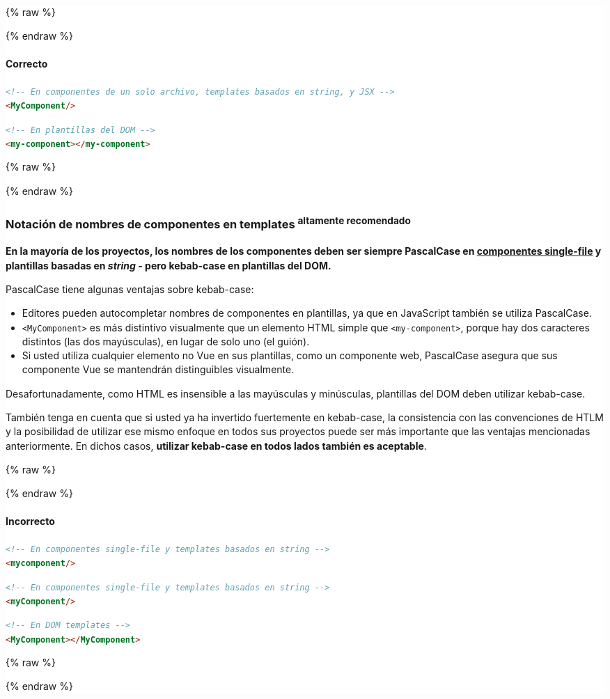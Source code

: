 {% raw %}<div class="style-example example-good">{% endraw %}
#### Correcto

``` html
<!-- En componentes de un solo archivo, templates basados en string, y JSX -->
<MyComponent/>
```

``` html
<!-- En plantillas del DOM -->
<my-component></my-component>
```
{% raw %}</div>{% endraw %}



### Notación de nombres de componentes en templates <sup data-p="b">altamente recomendado</sup>

**En la mayoría de los proyectos, los nombres de los componentes deben ser siempre PascalCase en [componentes single-file](../guide/single-file-components.html) y plantillas basadas en _string_ - pero kebab-case en plantillas del DOM.**

PascalCase tiene algunas ventajas sobre kebab-case:

- Editores pueden autocompletar nombres de componentes en plantillas, ya que en JavaScript también se utiliza PascalCase.
- `<MyComponent>` es más distintivo visualmente que un elemento HTML simple que `<my-component>`, porque hay dos caracteres distintos (las dos mayúsculas), en lugar de solo uno (el guión).
- Si usted utiliza cualquier elemento no Vue en sus plantillas, como un componente web, PascalCase asegura que sus componente Vue se mantendrán distinguibles visualmente.

Desafortunadamente, como HTML es insensible a las mayúsculas y minúsculas, plantillas del DOM deben utilizar kebab-case.

También tenga en cuenta que si usted ya ha invertido fuertemente en kebab-case, la consistencia con las convenciones de HTLM y la posibilidad de utilizar ese mismo enfoque en todos sus proyectos puede ser más importante que las ventajas mencionadas anteriormente. En dichos casos, **utilizar kebab-case en todos lados también es aceptable**.

{% raw %}<div class="style-example example-bad">{% endraw %}
#### Incorrecto

``` html
<!-- En componentes single-file y templates basados en string -->
<mycomponent/>
```

``` html
<!-- En componentes single-file y templates basados en string -->
<myComponent/>
```

``` html
<!-- En DOM templates -->
<MyComponent></MyComponent>
```
{% raw %}</div>{% endraw %}
